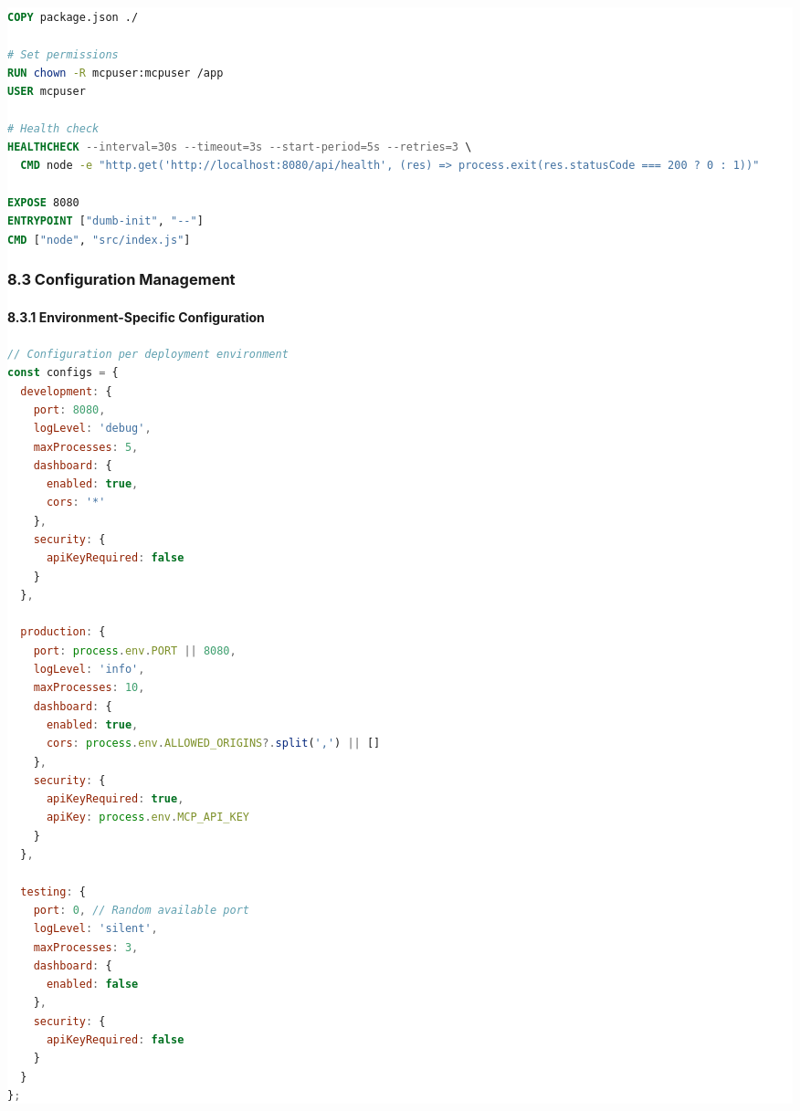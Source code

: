 ```dockerfile
COPY package.json ./

# Set permissions
RUN chown -R mcpuser:mcpuser /app
USER mcpuser

# Health check
HEALTHCHECK --interval=30s --timeout=3s --start-period=5s --retries=3 \
  CMD node -e "http.get('http://localhost:8080/api/health', (res) => process.exit(res.statusCode === 200 ? 0 : 1))"

EXPOSE 8080
ENTRYPOINT ["dumb-init", "--"]
CMD ["node", "src/index.js"]
```

### 8.3 Configuration Management

#### 8.3.1 Environment-Specific Configuration
```javascript
// Configuration per deployment environment
const configs = {
  development: {
    port: 8080,
    logLevel: 'debug',
    maxProcesses: 5,
    dashboard: {
      enabled: true,
      cors: '*'
    },
    security: {
      apiKeyRequired: false
    }
  },
  
  production: {
    port: process.env.PORT || 8080,
    logLevel: 'info',
    maxProcesses: 10,
    dashboard: {
      enabled: true,
      cors: process.env.ALLOWED_ORIGINS?.split(',') || []
    },
    security: {
      apiKeyRequired: true,
      apiKey: process.env.MCP_API_KEY
    }
  },
  
  testing: {
    port: 0, // Random available port
    logLevel: 'silent',
    maxProcesses: 3,
    dashboard: {
      enabled: false
    },
    security: {
      apiKeyRequired: false
    }
  }
};
```
